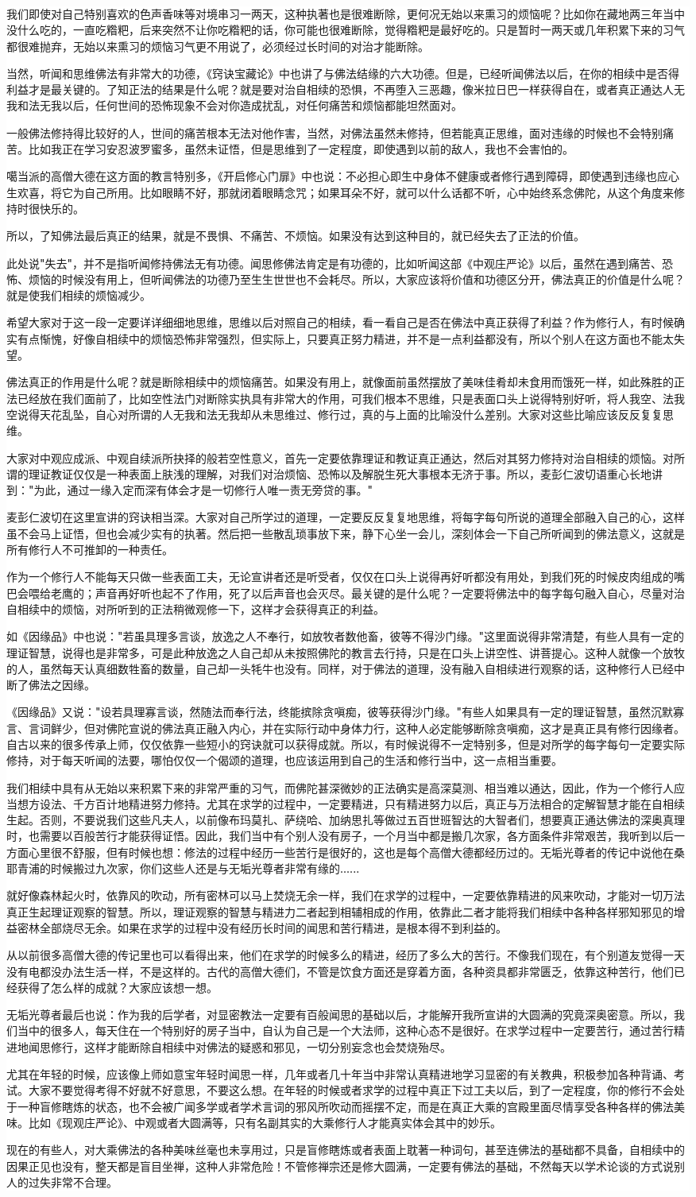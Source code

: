 我们即使对自己特别喜欢的色声香味等对境串习一两天，这种执著也是很难断除，更何况无始以来熏习的烦恼呢？比如你在藏地两三年当中没什么吃的，一直吃糌粑，后来突然不让你吃糌粑的话，你可能也很难断除，觉得糌粑是最好吃的。只是暂时一两天或几年积累下来的习气都很难抛弃，无始以来熏习的烦恼习气更不用说了，必须经过长时间的对治才能断除。

当然，听闻和思维佛法有非常大的功德，《窍诀宝藏论》中也讲了与佛法结缘的六大功德。但是，已经听闻佛法以后，在你的相续中是否得利益才是最关键的。了知正法的结果是什么呢？就是要对治自相续的恐惧，不再堕入三恶趣，像米拉日巴一样获得自在，或者真正通达人无我和法无我以后，任何世间的恐怖现象不会对你造成扰乱，对任何痛苦和烦恼都能坦然面对。

一般佛法修持得比较好的人，世间的痛苦根本无法对他作害，当然，对佛法虽然未修持，但若能真正思维，面对违缘的时候也不会特别痛苦。比如我正在学习安忍波罗蜜多，虽然未证悟，但是思维到了一定程度，即使遇到以前的敌人，我也不会害怕的。

噶当派的高僧大德在这方面的教言特别多，《开启修心门扉》中也说：不必担心即生中身体不健康或者修行遇到障碍，即使遇到违缘也应心生欢喜，将它为自己所用。比如眼睛不好，那就闭着眼睛念咒；如果耳朵不好，就可以什么话都不听，心中始终系念佛陀，从这个角度来修持时很快乐的。

所以，了知佛法最后真正的结果，就是不畏惧、不痛苦、不烦恼。如果没有达到这种目的，就已经失去了正法的价值。

此处说"失去"，并不是指听闻修持佛法无有功德。闻思修佛法肯定是有功德的，比如听闻这部《中观庄严论》以后，虽然在遇到痛苦、恐怖、烦恼的时候没有用上，但听闻佛法的功德乃至生生世世也不会耗尽。所以，大家应该将价值和功德区分开，佛法真正的价值是什么呢？就是使我们相续的烦恼减少。

希望大家对于这一段一定要详详细细地思维，思维以后对照自己的相续，看一看自己是否在佛法中真正获得了利益？作为修行人，有时候确实有点惭愧，好像自相续中的烦恼恐怖非常强烈，但实际上，只要真正努力精进，并不是一点利益都没有，所以个别人在这方面也不能太失望。

佛法真正的作用是什么呢？就是断除相续中的烦恼痛苦。如果没有用上，就像面前虽然摆放了美味佳肴却未食用而饿死一样，如此殊胜的正法已经放在我们面前了，比如空性法门对断除实执具有非常大的作用，可我们根本不思维，只是表面口头上说得特别好听，将人我空、法我空说得天花乱坠，自心对所谓的人无我和法无我却从未思维过、修行过，真的与上面的比喻没什么差别。大家对这些比喻应该反反复复思维。

大家对中观应成派、中观自续派所抉择的般若空性意义，首先一定要依靠理证和教证真正通达，然后对其努力修持对治自相续的烦恼。对所谓的理证教证仅仅是一种表面上肤浅的理解，对我们对治烦恼、恐怖以及解脱生死大事根本无济于事。所以，麦彭仁波切语重心长地讲到："为此，通过一缘入定而深有体会才是一切修行人唯一责无旁贷的事。"

麦彭仁波切在这里宣讲的窍诀相当深。大家对自己所学过的道理，一定要反反复复地思维，将每字每句所说的道理全部融入自己的心，这样虽不会马上证悟，但也会减少实有的执著。然后把一些散乱琐事放下来，静下心坐一会儿，深刻体会一下自己所听闻到的佛法意义，这就是所有修行人不可推卸的一种责任。

作为一个修行人不能每天只做一些表面工夫，无论宣讲者还是听受者，仅仅在口头上说得再好听都没有用处，到我们死的时候皮肉组成的嘴巴会喂给老鹰的；声音再好听也起不了作用，死了以后声音也会灭尽。最关键的是什么呢？一定要将佛法中的每字每句融入自心，尽量对治自相续中的烦恼，对所听到的正法稍微观修一下，这样才会获得真正的利益。

如《因缘品》中也说："若虽具理多言谈，放逸之人不奉行，如放牧者数他畜，彼等不得沙门缘。"这里面说得非常清楚，有些人具有一定的理证智慧，说得也是非常多，可是此种放逸之人自己却从未按照佛陀的教言去行持，只是在口头上讲空性、讲菩提心。这种人就像一个放牧的人，虽然每天认真细数牲畜的数量，自己却一头牦牛也没有。同样，对于佛法的道理，没有融入自相续进行观察的话，这种修行人已经中断了佛法之因缘。

《因缘品》又说："设若具理寡言谈，然随法而奉行法，终能摈除贪嗔痴，彼等获得沙门缘。"有些人如果具有一定的理证智慧，虽然沉默寡言、言词鲜少，但对佛陀宣说的佛法真正融入内心，并在实际行动中身体力行，这种人必定能够断除贪嗔痴，这才是真正具有修行因缘者。自古以来的很多传承上师，仅仅依靠一些短小的窍诀就可以获得成就。所以，有时候说得不一定特别多，但是对所学的每字每句一定要实际修持，对于每天听闻的法要，哪怕仅仅一个偈颂的道理，也应该运用到自己的生活和修行当中，这一点相当重要。

我们相续中具有从无始以来积累下来的非常严重的习气，而佛陀甚深微妙的正法确实是高深莫测、相当难以通达，因此，作为一个修行人应当想方设法、千方百计地精进努力修持。尤其在求学的过程中，一定要精进，只有精进努力以后，真正与万法相合的定解智慧才能在自相续生起。否则，不要说我们这些凡夫人，以前像布玛莫扎、萨绕哈、加纳思扎等做过五百世班智达的大智者们，想要真正通达佛法的深奥真理时，也需要以百般苦行才能获得证悟。因此，我们当中有个别人没有房子，一个月当中都是搬几次家，各方面条件非常艰苦，我听到以后一方面心里很不舒服，但有时候也想：修法的过程中经历一些苦行是很好的，这也是每个高僧大德都经历过的。无垢光尊者的传记中说他在桑耶青浦的时候搬过九次家，你们这些人还是与无垢光尊者非常有缘的......

就好像森林起火时，依靠风的吹动，所有密林可以马上焚烧无余一样，我们在求学的过程中，一定要依靠精进的风来吹动，才能对一切万法真正生起理证观察的智慧。所以，理证观察的智慧与精进力二者起到相辅相成的作用，依靠此二者才能将我们相续中各种各样邪知邪见的增益密林全部烧尽无余。如果在求学的过程中没有经历长时间的闻思和苦行精进，是根本得不到利益的。

从以前很多高僧大德的传记里也可以看得出来，他们在求学的时候多么的精进，经历了多么大的苦行。不像我们现在，有个别道友觉得一天没有电都没办法生活一样，不是这样的。古代的高僧大德们，不管是饮食方面还是穿着方面，各种资具都非常匮乏，依靠这种苦行，他们已经获得了怎么样的成就？大家应该想一想。

无垢光尊者最后也说：作为我的后学者，对显密教法一定要有百般闻思的基础以后，才能解开我所宣讲的大圆满的究竟深奥密意。所以，我们当中的很多人，每天住在一个特别好的房子当中，自认为自己是一个大法师，这种心态不是很好。在求学过程中一定要苦行，通过苦行精进地闻思修行，这样才能断除自相续中对佛法的疑惑和邪见，一切分别妄念也会焚烧殆尽。

尤其在年轻的时候，应该像上师如意宝年轻时闻思一样，几年或者几十年当中非常认真精进地学习显密的有关教典，积极参加各种背诵、考试。大家不要觉得考得不好就不好意思，不要这么想。在年轻的时候或者求学的过程中真正下过工夫以后，到了一定程度，你的修行不会处于一种盲修瞎炼的状态，也不会被广闻多学或者学术言词的邪风所吹动而摇摆不定，而是在真正大乘的宫殿里面尽情享受各种各样的佛法美味。比如《现观庄严论》、中观或者大圆满等，只有名副其实的大乘修行人才能真实体会其中的妙乐。

现在的有些人，对大乘佛法的各种美味丝毫也未享用过，只是盲修瞎炼或者表面上耽著一种词句，甚至连佛法的基础都不具备，自相续中的因果正见也没有，整天都是盲目坐禅，这种人非常危险！不管修禅宗还是修大圆满，一定要有佛法的基础，不然每天以学术论谈的方式说别人的过失非常不合理。
